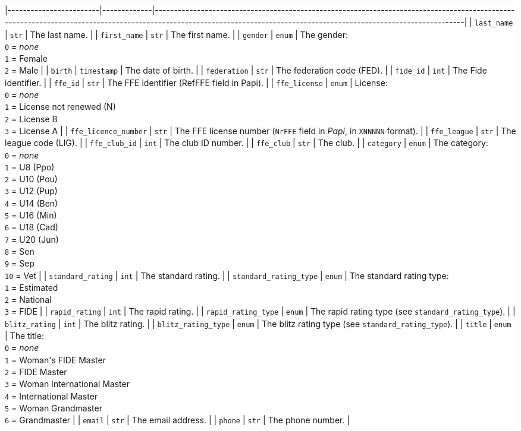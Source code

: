 |------------------------|-------------|----------------------------------------------------------------------------------------------------------------------------------------------------------------------------------------------------------------------|
| `last_name`            | `str`       | The last name.                                                                                                                                                                                                       |
| `first_name`           | `str`       | The first name.                                                                                                                                                                                                      |
| `gender`               | `enum`      | The gender:<br/>`0` = _none_<br/>`1` = Female<br/>`2` = Male                                                                                                                                                         |
| `birth`                | `timestamp` | The date of birth.                                                                                                                                                                                                   |
| `federation`           | `str`       | The federation code (FED).                                                                                                                                                                                           |
| `fide_id`              | `int`       | The Fide identifier.                                                                                                                                                                                                 |
| `ffe_id`               | `str`       | The FFE identifier (RefFFE field in Papi).                                                                                                                                                                           |
| `ffe_license`          | `enum`      | License:<br/>`0` = _none_<br/>`1` = License not renewed (N)<br/>`2` = License B<br/>`3` = License A                                                                                                                  |
| `ffe_licence_number`   | `str`       | The FFE license number (`NrFFE` field in _Papi_, in `XNNNNN` format).                                                                                                                                                |
| `ffe_league`           | `str`       | The league code (LIG).                                                                                                                                                                                               |
| `ffe_club_id`          | `int`       | The club ID number.                                                                                                                                                                                                  |
| `ffe_club`             | `str`       | The club.                                                                                                                                                                                                            |
| `category`             | `enum`      | The category:<br/>`0` = _none_<br/>`1` = U8 (Ppo)<br/>`2` = U10 (Pou)<br/>`3` = U12 (Pup)<br/>`4` = U14 (Ben)<br/>`5` = U16 (Min)<br/>`6` = U18 (Cad)<br/>`7` = U20 (Jun)<br/>`8` = Sen<br/>`9` = Sep<br/>`10` = Vet |
| `standard_rating`      | `int`       | The standard rating.                                                                                                                                                                                                 |
| `standard_rating_type` | `enum`      | The standard rating type:<br/>`1` = Estimated<br/>`2` = National<br/>`3` = FIDE                                                                                                                                      |
| `rapid_rating`         | `int`       | The rapid rating.                                                                                                                                                                                                    |
| `rapid_rating_type`    | `enum`      | The rapid rating type (see `standard_rating_type`).                                                                                                                                                                  |
| `blitz_rating`         | `int`       | The blitz rating.                                                                                                                                                                                                    |
| `blitz_rating_type`    | `enum`      | The blitz rating type (see `standard_rating_type`).                                                                                                                                                                  |
| `title`                | `enum`      | The title:<br/>`0` = _none_<br/>`1` = Woman's FIDE Master<br/>`2` = FIDE Master<br/>`3` = Woman International Master<br/>`4` = International Master<br/>`5` = Woman Grandmaster<br/>`6` = Grandmaster                |
| `email`                | `str`       | The email address.                                                                                                                                                                                                   |
| `phone`                | `str`       | The phone number.                                                                                                                                                                                                    |